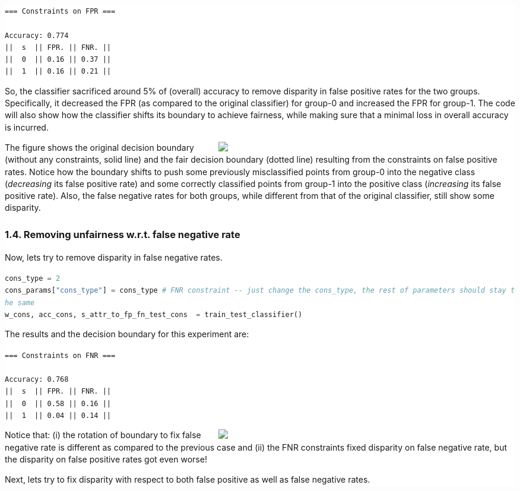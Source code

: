 ```
=== Constraints on FPR ===

Accuracy: 0.774
||  s  || FPR. || FNR. ||
||  0  || 0.16 || 0.37 ||
||  1  || 0.16 || 0.21 ||
```

So, the classifier sacrificed around 5% of (overall) accuracy to remove disparity in false positive rates for the two groups. Specifically, it decreased the FPR (as compared to the original classifier) for group-0 and increased the FPR for group-1. The code will also show how the classifier shifts its boundary to achieve fairness, while making sure that a minimal loss in overall accuracy is incurred.

<img src="synthetic_data_demo/img/syn_cons_dtype_1_cons_type_1.png" width="500px" style="float: right;">

The figure shows the original decision boundary (without any constraints, solid line) and the fair decision boundary (dotted line) resulting from the constraints on false positive rates. Notice how the boundary shifts to push some previously misclassified points from group-0 into the negative class (_decreasing_ its false positive rate) and some correctly classified points from group-1 into the positive class (_increasing_ its false positive rate). Also, the false negative rates for both groups, while different from that of the original classifier, still show some disparity.


### 1.4. Removing unfairness w.r.t. false negative rate

Now, lets try to remove disparity in false negative rates.

```python
cons_type = 2
cons_params["cons_type"] = cons_type # FNR constraint -- just change the cons_type, the rest of parameters should stay the same
w_cons, acc_cons, s_attr_to_fp_fn_test_cons  = train_test_classifier()  
```

The results and the decision boundary for this experiment are:

```
=== Constraints on FNR ===

Accuracy: 0.768
||  s  || FPR. || FNR. ||
||  0  || 0.58 || 0.16 ||
||  1  || 0.04 || 0.14 ||
```

<img src="synthetic_data_demo/img/syn_cons_dtype_1_cons_type_2.png" width="500px" style="float: right;">

Notice that: (i) the rotation of boundary to fix false negative rate is different as compared to the previous case and (ii) the FNR constraints fixed disparity on false negative rate, but the disparity on false positive rates got even worse!

Next, lets try to fix disparity with respect to both false positive as well as false negative rates.
